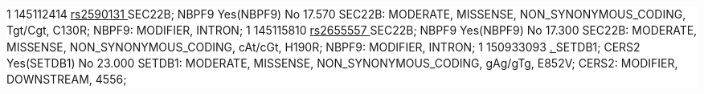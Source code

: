    <td align="left"> <a href =  'http://cancer.sanger.ac.uk/cosmic/study/overview?pmid= ' target="_blank" >   </a> </td>
   <td align="left">   </td>
   <td align="left">   </td>
   <td align="left">   </td>
   <td align="left">   </td>
   <td align="left">   </td>
  </tr>
  <tr>
   <td align="left"> 1 </td>
   <td align="left"> 145112414 </td>
   <td align="left"> <a href =  'http://www.ncbi.nlm.nih.gov/projects/SNP/snp_ref.cgi?rs=2590131' target="_blank" > rs2590131 </a> </td>
   <td align="left"> SEC22B; NBPF9 </td>
   <td align="left"> Yes(NBPF9) </td>
   <td align="left"> No </td>
   <td align="right"> 17.570 </td>
   <td align="left"> SEC22B: MODERATE, MISSENSE, NON_SYNONYMOUS_CODING, Tgt/Cgt, C130R;   NBPF9: MODIFIER, INTRON;  </td>
   <td align="left">   </td>
   <td align="left">   </td>
   <td align="left">   </td>
   <td align="left"> <a href =  'http://cancer.sanger.ac.uk/cosmic/study/overview?pmid= ' target="_blank" >   </a> </td>
   <td align="left">   </td>
   <td align="left">   </td>
   <td align="left">   </td>
   <td align="left">   </td>
   <td align="left">   </td>
  </tr>
  <tr>
   <td align="left"> 1 </td>
   <td align="left"> 145115810 </td>
   <td align="left"> <a href =  'http://www.ncbi.nlm.nih.gov/projects/SNP/snp_ref.cgi?rs=2655557' target="_blank" > rs2655557 </a> </td>
   <td align="left"> SEC22B; NBPF9 </td>
   <td align="left"> Yes(NBPF9) </td>
   <td align="left"> No </td>
   <td align="right"> 17.300 </td>
   <td align="left"> SEC22B: MODERATE, MISSENSE, NON_SYNONYMOUS_CODING, cAt/cGt, H190R;   NBPF9: MODIFIER, INTRON;  </td>
   <td align="left">   </td>
   <td align="left">   </td>
   <td align="left">   </td>
   <td align="left"> <a href =  'http://cancer.sanger.ac.uk/cosmic/study/overview?pmid= ' target="_blank" >   </a> </td>
   <td align="left">   </td>
   <td align="left">   </td>
   <td align="left">   </td>
   <td align="left">   </td>
   <td align="left">   </td>
  </tr>
  <tr>
   <td align="left"> 1 </td>
   <td align="left"> 150933093 </td>
   <td align="left"> <a href =  'http://www.ncbi.nlm.nih.gov/projects/SNP/snp_ref.cgi?.   ' target="_blank" > .    </a> </td>
   <td align="left"> SETDB1; CERS2 </td>
   <td align="left"> Yes(SETDB1) </td>
   <td align="left"> No </td>
   <td align="right"> 23.000 </td>
   <td align="left"> SETDB1: MODERATE, MISSENSE, NON_SYNONYMOUS_CODING, gAg/gTg, E852V;   CERS2: MODIFIER, DOWNSTREAM, 4556;  </td>
   <td align="left">   </td>